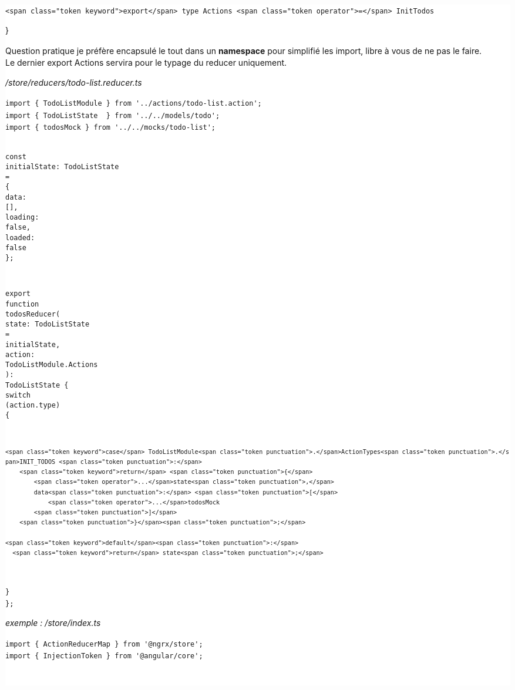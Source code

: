 	<span class="token keyword">export</span> type Actions <span class="token operator">=</span> InitTodos 
<span class="token punctuation">}</span>
</code></pre>
<p>Question pratique je préfère encapsulé le tout dans un <strong>namespace</strong> pour simplifié les import, libre à vous de ne pas le faire.<br>
Le dernier export Actions servira pour le typage du reducer uniquement.</p>
<p><em>/store/reducers/todo-list.reducer.ts</em></p>
<pre class=" language-javascript"><code class="prism  language-javascript"><span class="token keyword">import</span> <span class="token punctuation">{</span> TodoListModule <span class="token punctuation">}</span> <span class="token keyword">from</span> <span class="token string">'../actions/todo-list.action'</span><span class="token punctuation">;</span>
<span class="token keyword">import</span> <span class="token punctuation">{</span> TodoListState  <span class="token punctuation">}</span> <span class="token keyword">from</span> <span class="token string">'../../models/todo'</span><span class="token punctuation">;</span>
<span class="token keyword">import</span> <span class="token punctuation">{</span> todosMock <span class="token punctuation">}</span> <span class="token keyword">from</span> <span class="token string">'../../mocks/todo-list'</span><span class="token punctuation">;</span>

<span class="token keyword">const</span> initialState<span class="token punctuation">:</span> TodoListState <span class="token operator">=</span> <span class="token punctuation">{</span>
	data<span class="token punctuation">:</span> <span class="token punctuation">[</span><span class="token punctuation">]</span><span class="token punctuation">,</span>
	loading<span class="token punctuation">:</span> <span class="token boolean">false</span><span class="token punctuation">,</span>
	loaded<span class="token punctuation">:</span> <span class="token boolean">false</span>
<span class="token punctuation">}</span><span class="token punctuation">;</span>

<span class="token keyword">export</span> <span class="token keyword">function</span> <span class="token function">todosReducer</span><span class="token punctuation">(</span>
	state<span class="token punctuation">:</span> TodoListState <span class="token operator">=</span> initialState<span class="token punctuation">,</span>
	action<span class="token punctuation">:</span> TodoListModule<span class="token punctuation">.</span>Actions
<span class="token punctuation">)</span><span class="token punctuation">:</span> TodoListState <span class="token punctuation">{</span>
  <span class="token keyword">switch</span> <span class="token punctuation">(</span>action<span class="token punctuation">.</span>type<span class="token punctuation">)</span> <span class="token punctuation">{</span>

    <span class="token keyword">case</span> TodoListModule<span class="token punctuation">.</span>ActionTypes<span class="token punctuation">.</span>INIT_TODOS <span class="token punctuation">:</span>
	    <span class="token keyword">return</span> <span class="token punctuation">{</span>
			<span class="token operator">...</span>state<span class="token punctuation">,</span>
			data<span class="token punctuation">:</span> <span class="token punctuation">[</span>
				<span class="token operator">...</span>todosMock
			<span class="token punctuation">]</span>
		<span class="token punctuation">}</span><span class="token punctuation">;</span>
      
    <span class="token keyword">default</span><span class="token punctuation">:</span>
      <span class="token keyword">return</span> state<span class="token punctuation">;</span>
  <span class="token punctuation">}</span>
<span class="token punctuation">}</span><span class="token punctuation">;</span>
</code></pre>
<p><em>exemple : /store/index.ts</em></p>
<pre class=" language-javascript"><code class="prism  language-javascript"><span class="token keyword">import</span> <span class="token punctuation">{</span> ActionReducerMap <span class="token punctuation">}</span> <span class="token keyword">from</span> <span class="token string">'@ngrx/store'</span><span class="token punctuation">;</span>
<span class="token keyword">import</span> <span class="token punctuation">{</span> InjectionToken <span class="token punctuation">}</span> <span class="token keyword">from</span> <span class="token string">'@angular/core'</span><span class="token punctuation">;</span> 
